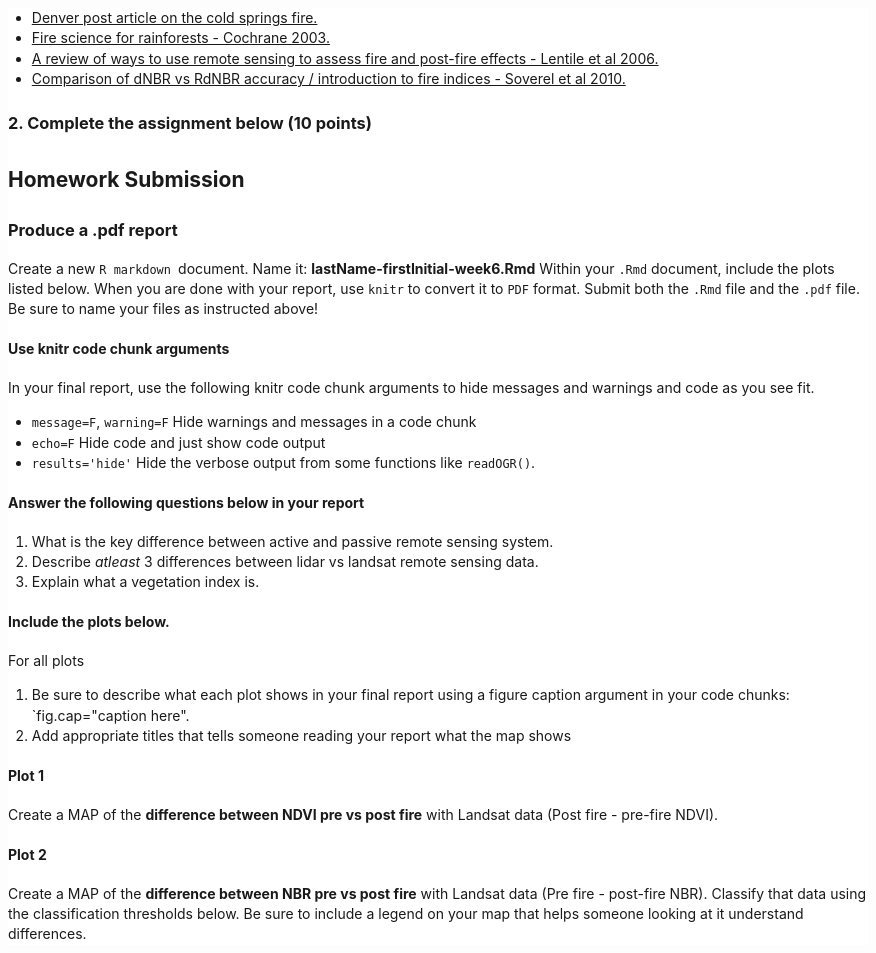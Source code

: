 * <a href="http://www.denverpost.com/2016/07/13/cold-springs-fire-wednesday/" target="_blank">Denver post article on the cold springs fire.</a>
* <a href="http://www.nature.com/nature/journal/v421/n6926/full/nature01437.html" target="_blank" data-proofer-ignore=''>Fire science for rainforests -  Cochrane 2003.</a>
* <a href="https://www.webpages.uidaho.edu/for570/Readings/2006_Lentile_et_al.pdf
" target="_blank">A review of ways to use remote sensing to assess fire and post-fire effects - Lentile et al 2006.</a>
* <a href="http://www.sciencedirect.com/science/article/pii/S0034425710001100" target="_blank"> Comparison of dNBR vs RdNBR accuracy / introduction to fire indices -  Soverel et al 2010.</a>


### 2. Complete the assignment below (10 points)

<div class="notice--warning" markdown="1">

## <i class="fa fa-pencil-square-o" aria-hidden="true"></i> Homework Submission

### Produce a .pdf report

Create a new `R markdown `document. Name it: **lastName-firstInitial-week6.Rmd**
Within your `.Rmd` document, include the plots listed below. When you are done
with your report, use `knitr` to convert it to `PDF` format. Submit both the
`.Rmd` file and the `.pdf` file. Be sure to name your files as instructed above!

#### Use knitr code chunk arguments
In your final report, use the following knitr code chunk arguments to hide messages
and warnings and code as you see fit.

* `message=F`, `warning=F` Hide warnings and messages in a code chunk
* `echo=F` Hide code and just show code output
* `results='hide'` Hide the verbose output from some functions like `readOGR()`.

#### Answer the following questions below in your report
1. What is the key difference between active and passive remote sensing system.
2. Describe *atleast* 3 differences between lidar vs landsat remote sensing data.
2. Explain what a vegetation index is.

#### Include the plots below.
For all plots
1. Be sure to describe what each plot shows in your final report using a figure
caption argument in your code chunks: `fig.cap="caption here".
2. Add appropriate titles that tells someone reading your report what the map shows

#### Plot 1
Create a MAP of the **difference between NDVI pre vs post fire** with Landsat data (Post fire - pre-fire NDVI).

#### Plot 2
Create a MAP of the **difference between NBR pre vs post fire** with Landsat data  (Pre fire - post-fire NBR). Classify that data using the classification thresholds below. Be sure to include a legend on your map that helps someone looking at it
understand differences.
